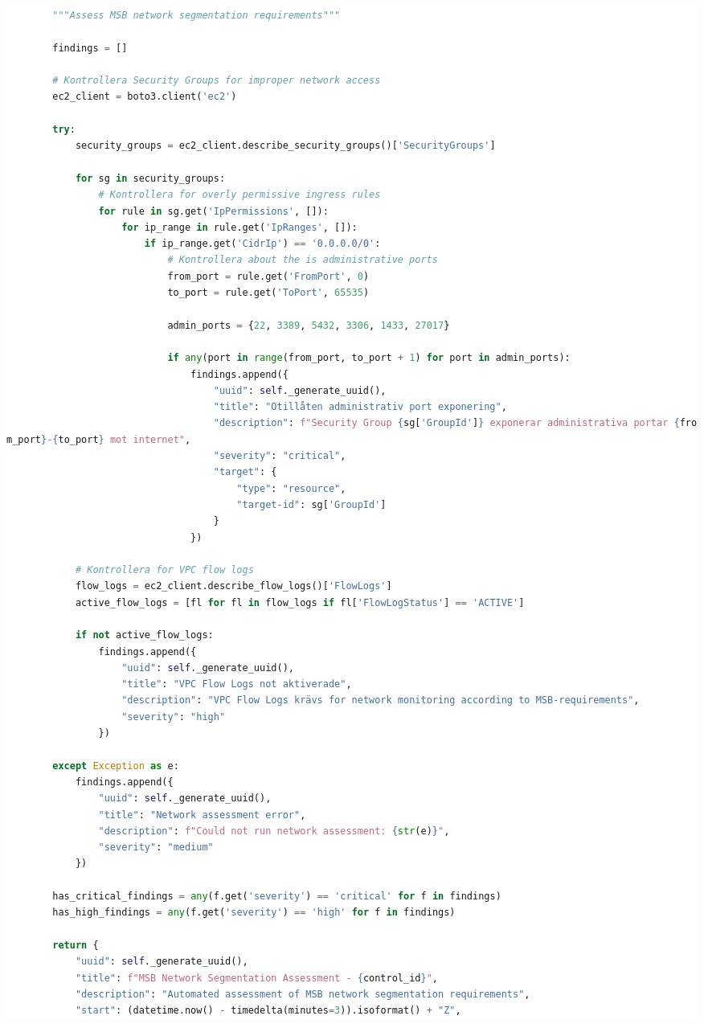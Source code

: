 ```python
        """Assess MSB network segmentation requirements"""
        
        findings = []
        
        # Kontrollera Security Groups for improper network access
        ec2_client = boto3.client('ec2')
        
        try:
            security_groups = ec2_client.describe_security_groups()['SecurityGroups']
            
            for sg in security_groups:
                # Kontrollera for overly permissive ingress rules
                for rule in sg.get('IpPermissions', []):
                    for ip_range in rule.get('IpRanges', []):
                        if ip_range.get('CidrIp') == '0.0.0.0/0':
                            # Kontrollera about the is administrative ports
                            from_port = rule.get('FromPort', 0)
                            to_port = rule.get('ToPort', 65535)
                            
                            admin_ports = {22, 3389, 5432, 3306, 1433, 27017}
                            
                            if any(port in range(from_port, to_port + 1) for port in admin_ports):
                                findings.append({
                                    "uuid": self._generate_uuid(),
                                    "title": "Otillåten administrativ port exponering",
                                    "description": f"Security Group {sg['GroupId']} exponerar administrativa portar {from_port}-{to_port} mot internet",
                                    "severity": "critical",
                                    "target": {
                                        "type": "resource",
                                        "target-id": sg['GroupId']
                                    }
                                })
            
            # Kontrollera for VPC flow logs
            flow_logs = ec2_client.describe_flow_logs()['FlowLogs']
            active_flow_logs = [fl for fl in flow_logs if fl['FlowLogStatus'] == 'ACTIVE']
            
            if not active_flow_logs:
                findings.append({
                    "uuid": self._generate_uuid(),
                    "title": "VPC Flow Logs not aktiverade",
                    "description": "VPC Flow Logs krävs for network monitoring according to MSB-requirements",
                    "severity": "high"
                })
            
        except Exception as e:
            findings.append({
                "uuid": self._generate_uuid(),
                "title": "Network assessment error",
                "description": f"Could not run network assessment: {str(e)}",
                "severity": "medium"
            })
        
        has_critical_findings = any(f.get('severity') == 'critical' for f in findings)
        has_high_findings = any(f.get('severity') == 'high' for f in findings)
        
        return {
            "uuid": self._generate_uuid(),
            "title": f"MSB Network Segmentation Assessment - {control_id}",
            "description": "Automated assessment of MSB network segmentation requirements",
            "start": (datetime.now() - timedelta(minutes=3)).isoformat() + "Z",
```